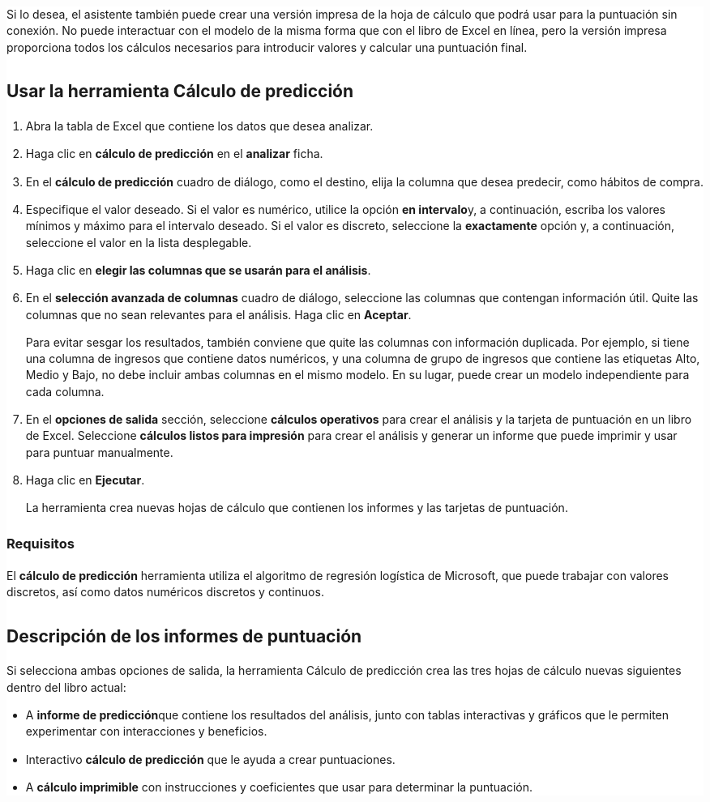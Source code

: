  Si lo desea, el asistente también puede crear una versión impresa de la hoja de cálculo que podrá usar para la puntuación sin conexión. No puede interactuar con el modelo de la misma forma que con el libro de Excel en línea, pero la versión impresa proporciona todos los cálculos necesarios para introducir valores y calcular una puntuación final.  
  
## <a name="using-the-prediction-calculator-tool"></a>Usar la herramienta Cálculo de predicción  
  
1.  Abra la tabla de Excel que contiene los datos que desea analizar.  
  
2.  Haga clic en **cálculo de predicción** en el **analizar** ficha.  
  
3.  En el **cálculo de predicción** cuadro de diálogo, como el destino, elija la columna que desea predecir, como hábitos de compra.  
  
4.  Especifique el valor deseado. Si el valor es numérico, utilice la opción **en intervalo**y, a continuación, escriba los valores mínimos y máximo para el intervalo deseado. Si el valor es discreto, seleccione la **exactamente** opción y, a continuación, seleccione el valor en la lista desplegable.  
  
5.  Haga clic en **elegir las columnas que se usarán para el análisis**.  
  
6.  En el **selección avanzada de columnas** cuadro de diálogo, seleccione las columnas que contengan información útil. Quite las columnas que no sean relevantes para el análisis. Haga clic en **Aceptar**.  
  
     Para evitar sesgar los resultados, también conviene que quite las columnas con información duplicada. Por ejemplo, si tiene una columna de ingresos que contiene datos numéricos, y una columna de grupo de ingresos que contiene las etiquetas Alto, Medio y Bajo, no debe incluir ambas columnas en el mismo modelo. En su lugar, puede crear un modelo independiente para cada columna.  
  
7.  En el **opciones de salida** sección, seleccione **cálculos operativos** para crear el análisis y la tarjeta de puntuación en un libro de Excel. Seleccione **cálculos listos para impresión** para crear el análisis y generar un informe que puede imprimir y usar para puntuar manualmente.  
  
8.  Haga clic en **Ejecutar**.  
  
     La herramienta crea nuevas hojas de cálculo que contienen los informes y las tarjetas de puntuación.  
  
### <a name="requirements"></a>Requisitos  
 El **cálculo de predicción** herramienta utiliza el algoritmo de regresión logística de Microsoft, que puede trabajar con valores discretos, así como datos numéricos discretos y continuos.  
  
## <a name="understanding-the-scoring-reports"></a>Descripción de los informes de puntuación  
 Si selecciona ambas opciones de salida, la herramienta Cálculo de predicción crea las tres hojas de cálculo nuevas siguientes dentro del libro actual:  
  
-   A **informe de predicción**que contiene los resultados del análisis, junto con tablas interactivas y gráficos que le permiten experimentar con interacciones y beneficios.  
  
-   Interactivo **cálculo de predicción** que le ayuda a crear puntuaciones.  
  
-   A **cálculo imprimible** con instrucciones y coeficientes que usar para determinar la puntuación.  
  